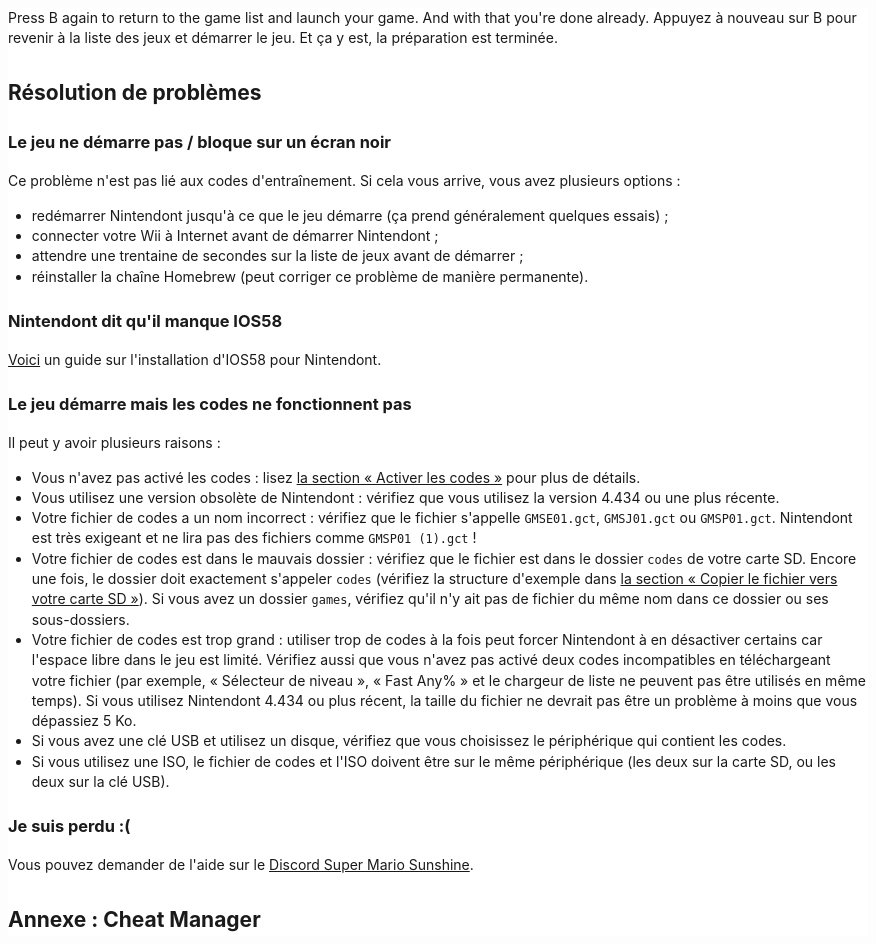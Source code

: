 Press B again to return to the game list and launch your game. And with that you're done already.
Appuyez à nouveau sur B pour revenir à la liste des jeux et démarrer le jeu. Et ça y est, la préparation est terminée.

## Résolution de problèmes

### Le jeu ne démarre pas / bloque sur un écran noir

Ce problème n'est pas lié aux codes d'entraînement. Si cela vous arrive, vous avez plusieurs options :

- redémarrer Nintendont jusqu'à ce que le jeu démarre (ça prend généralement quelques essais) ;
- connecter votre Wii à Internet avant de démarrer Nintendont ;
- attendre une trentaine de secondes sur la liste de jeux avant de démarrer ;
- réinstaller la chaîne Homebrew (peut corriger ce problème de manière permanente).

### Nintendont dit qu'il manque IOS58

[Voici](/fr/ios58.html) un guide sur l'installation d'IOS58 pour Nintendont.

### Le jeu démarre mais les codes ne fonctionnent pas

Il peut y avoir plusieurs raisons :

- Vous n'avez pas activé les codes : lisez [la section « Activer les codes »](#activer-les-codes) pour plus de détails.
- Vous utilisez une version obsolète de Nintendont : vérifiez que vous utilisez la version 4.434 ou une plus récente.
- Votre fichier de codes a un nom incorrect : vérifiez que le fichier s'appelle `GMSE01.gct`, `GMSJ01.gct` ou `GMSP01.gct`. Nintendont est très exigeant et ne lira pas des fichiers comme `GMSP01 (1).gct` !
- Votre fichier de codes est dans le mauvais dossier : vérifiez que le fichier est dans le dossier `codes` de votre carte SD. Encore une fois, le dossier doit exactement s'appeler `codes` (vérifiez la structure d'exemple dans [la section « Copier le fichier vers votre carte SD »](#copier-le-fichier-vers-votre-carte-sd)). Si vous avez un dossier `games`, vérifiez qu'il n'y ait pas de fichier du même nom dans ce dossier ou ses sous-dossiers.
- Votre fichier de codes est trop grand : utiliser trop de codes à la fois peut forcer Nintendont à en désactiver certains car l'espace libre dans le jeu est limité. Vérifiez aussi que vous n'avez pas activé deux codes incompatibles en téléchargeant votre fichier (par exemple, « Sélecteur de niveau », « Fast Any% » et le chargeur de liste ne peuvent pas être utilisés en même temps). Si vous utilisez Nintendont 4.434 ou plus récent, la taille du fichier ne devrait pas être un problème à moins que vous dépassiez 5 Ko.
- Si vous avez une clé USB et utilisez un disque, vérifiez que vous choisissez le périphérique qui contient les codes.
- Si vous utilisez une ISO, le fichier de codes et l'ISO doivent être sur le même périphérique (les deux sur la carte SD, ou les deux sur la clé USB).

### Je suis perdu :(

Vous pouvez demander de l'aide sur le [Discord Super Mario Sunshine](https://discord.gg/9dGJWEc).

## Annexe : Cheat Manager

